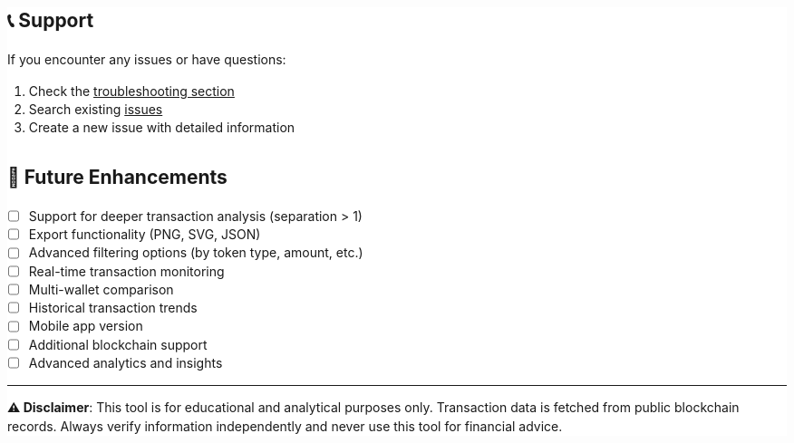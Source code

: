 ## 📞 Support

If you encounter any issues or have questions:

1. Check the [troubleshooting section](#-troubleshooting)
2. Search existing [issues](https://github.com/dogame-CYOA/blockcrawl/issues)
3. Create a new issue with detailed information

## 🔮 Future Enhancements

- [ ] Support for deeper transaction analysis (separation > 1)
- [ ] Export functionality (PNG, SVG, JSON)
- [ ] Advanced filtering options (by token type, amount, etc.)
- [ ] Real-time transaction monitoring
- [ ] Multi-wallet comparison
- [ ] Historical transaction trends
- [ ] Mobile app version
- [ ] Additional blockchain support
- [ ] Advanced analytics and insights

---

**⚠️ Disclaimer**: This tool is for educational and analytical purposes only. Transaction data is fetched from public blockchain records. Always verify information independently and never use this tool for financial advice. 